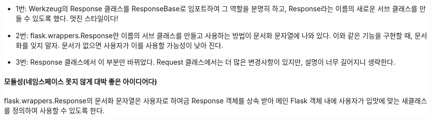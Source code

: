 - 1번: Werkzeug의 Response 클래스를 ResponseBase로 임포트하여 그 역할을 분명히 하고, Response라는 이름의 새로운 서브 클래스를 만들 수 있도록 했다. 멋진 스타일이다!

- 2번: flask.wrappers.Response란 이름의 서브 클래스를 만들고 사용하는 방법이 문서화 문자열에 나와 있다. 이와 같은 기능을 구현할 때, 문서화를 잊지 말자. 문서가 없으면 사용자가 이를 사용할 가능성이 낮아 진다. 

- 3번: Response 클래스에서 이 부분만 바뀌었다. Request 클래스에서는 더 많은 변경사항이 있지만, 설명이 너무 길어지니 생략한다. 

#### 모듈성(네임스페이스 못지 않게 대박 좋은 아이디어다)

flask.wrappers.Response의 문서화 문자열은 사용자로 하여금 Response 객체를 상속 받아 메인 Flask 객체 내에 사용자가 입맛에 맞는 새클래스를 정의하여 사용할 수 있도록 한다. 






